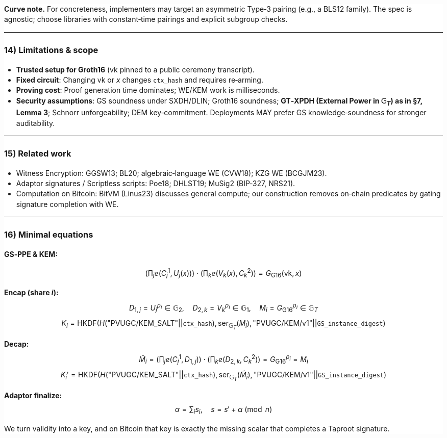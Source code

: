 **Curve note.** For concreteness, implementers may target an asymmetric Type‑3 pairing (e.g., a BLS12 family). The spec is agnostic; choose libraries with constant‑time pairings and explicit subgroup checks.

---

### 14) Limitations & scope

* **Trusted setup for Groth16** ($\mathsf{vk}$ pinned to a public ceremony transcript).
* **Fixed circuit**: Changing $\mathsf{vk}$ or $x$ changes `ctx_hash` and requires re‑arming.
* **Proving cost**: Proof generation time dominates; WE/KEM work is milliseconds.
* **Security assumptions**: GS soundness under SXDH/DLIN; Groth16 soundness; **GT‑XPDH (External Power in $\mathbb{G}_T$) as in §7, Lemma 3**; Schnorr unforgeability; DEM key‑commitment. Deployments MAY prefer GS knowledge‑soundness for stronger auditability.

---

### 15) Related work

* Witness Encryption: GGSW13; BL20; algebraic‑language WE (CVW18); KZG WE (BCGJM23).
* Adaptor signatures / Scriptless scripts: Poe18; DHLST19; MuSig2 (BIP‑327, NRS21).
* Computation on Bitcoin: BitVM (Linus23) discusses general compute; our construction removes on‑chain predicates by gating signature completion with WE.

---

### 16) Minimal equations

**GS‑PPE & KEM:**

$$
\left(\prod_{j} e(C^1_j, U_j(x))\right) \cdot \left(\prod_{k} e(V_k(x), C^2_k)\right) = G_{\text{G16}}(\mathsf{vk},x)
$$

**Encap (share $i$):**
$$
D_{1,j} = U_j^{\rho_i} \in \mathbb{G}_2, \quad D_{2,k} = V_k^{\rho_i} \in \mathbb{G}_1, \quad M_i = G_{\text{G16}}^{\rho_i} \in \mathbb{G}_T
$$
$$
K_i = \text{HKDF}(H(\text{"PVUGC/KEM_SALT"}||\texttt{ctx\_hash}), \text{ser}_{\mathbb{G}_T}(M_i), \text{"PVUGC/KEM/v1"}||\texttt{GS\_instance\_digest})
$$

**Decap:**
$$
\tilde{M}_i = \left(\prod_{j} e(C^1_j, D_{1,j})\right) \cdot \left(\prod_{k} e(D_{2,k}, C^2_k)\right) = G_{\text{G16}}^{\rho_i} = M_i
$$
$$
K_i' = \text{HKDF}(H(\text{"PVUGC/KEM_SALT"}||\texttt{ctx\_hash}), \text{ser}_{\mathbb{G}_T}(\tilde{M}_i), \text{"PVUGC/KEM/v1"}||\texttt{GS\_instance\_digest})
$$

**Adaptor finalize:**
$$
\alpha = \sum_i s_i, \quad s = s' + \alpha \pmod{n}
$$

We turn validity into a key, and on Bitcoin that key is exactly the missing scalar that completes a Taproot signature.
